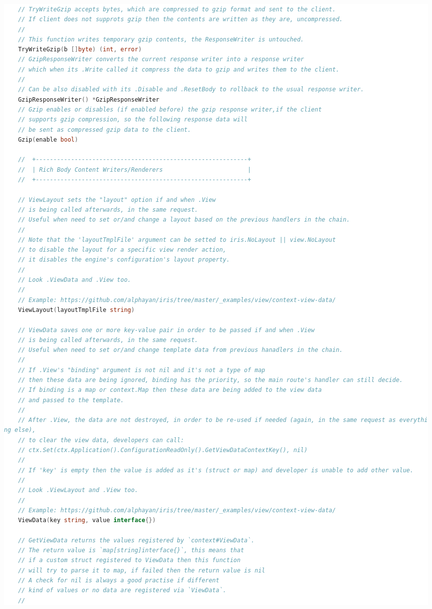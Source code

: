 ```go
    // TryWriteGzip accepts bytes, which are compressed to gzip format and sent to the client.
    // If client does not supprots gzip then the contents are written as they are, uncompressed.
    //
    // This function writes temporary gzip contents, the ResponseWriter is untouched.
    TryWriteGzip(b []byte) (int, error)
    // GzipResponseWriter converts the current response writer into a response writer
    // which when its .Write called it compress the data to gzip and writes them to the client.
    //
    // Can be also disabled with its .Disable and .ResetBody to rollback to the usual response writer.
    GzipResponseWriter() *GzipResponseWriter
    // Gzip enables or disables (if enabled before) the gzip response writer,if the client
    // supports gzip compression, so the following response data will
    // be sent as compressed gzip data to the client.
    Gzip(enable bool)

    //  +------------------------------------------------------------+
    //  | Rich Body Content Writers/Renderers                        |
    //  +------------------------------------------------------------+

    // ViewLayout sets the "layout" option if and when .View
    // is being called afterwards, in the same request.
    // Useful when need to set or/and change a layout based on the previous handlers in the chain.
    //
    // Note that the 'layoutTmplFile' argument can be setted to iris.NoLayout || view.NoLayout
    // to disable the layout for a specific view render action,
    // it disables the engine's configuration's layout property.
    //
    // Look .ViewData and .View too.
    //
    // Example: https://github.com/alphayan/iris/tree/master/_examples/view/context-view-data/
    ViewLayout(layoutTmplFile string)

    // ViewData saves one or more key-value pair in order to be passed if and when .View
    // is being called afterwards, in the same request.
    // Useful when need to set or/and change template data from previous hanadlers in the chain.
    //
    // If .View's "binding" argument is not nil and it's not a type of map
    // then these data are being ignored, binding has the priority, so the main route's handler can still decide.
    // If binding is a map or context.Map then these data are being added to the view data
    // and passed to the template.
    //
    // After .View, the data are not destroyed, in order to be re-used if needed (again, in the same request as everything else),
    // to clear the view data, developers can call:
    // ctx.Set(ctx.Application().ConfigurationReadOnly().GetViewDataContextKey(), nil)
    //
    // If 'key' is empty then the value is added as it's (struct or map) and developer is unable to add other value.
    //
    // Look .ViewLayout and .View too.
    //
    // Example: https://github.com/alphayan/iris/tree/master/_examples/view/context-view-data/
    ViewData(key string, value interface{})

    // GetViewData returns the values registered by `context#ViewData`.
    // The return value is `map[string]interface{}`, this means that
    // if a custom struct registered to ViewData then this function
    // will try to parse it to map, if failed then the return value is nil
    // A check for nil is always a good practise if different
    // kind of values or no data are registered via `ViewData`.
    //
```